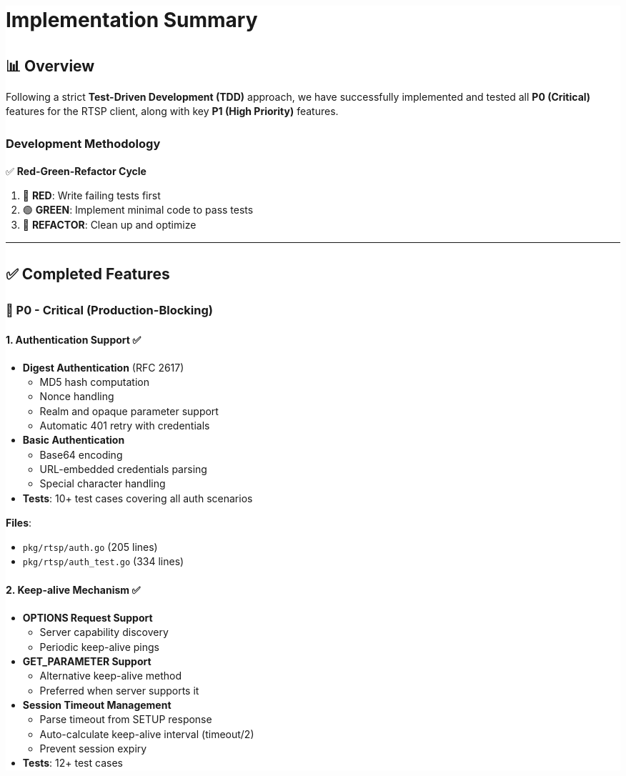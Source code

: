 # Implementation Summary

## 📊 Overview

Following a strict **Test-Driven Development (TDD)** approach, we have successfully implemented and tested all **P0 (Critical)** features for the RTSP client, along with key **P1 (High Priority)** features.

### Development Methodology
✅ **Red-Green-Refactor Cycle**
1. 🔴 **RED**: Write failing tests first
2. 🟢 **GREEN**: Implement minimal code to pass tests
3. 🔄 **REFACTOR**: Clean up and optimize

---

## ✅ Completed Features

### 🔴 P0 - Critical (Production-Blocking)

#### 1. **Authentication Support** ✅
- **Digest Authentication** (RFC 2617)
  - MD5 hash computation
  - Nonce handling
  - Realm and opaque parameter support
  - Automatic 401 retry with credentials
- **Basic Authentication**
  - Base64 encoding
  - URL-embedded credentials parsing
  - Special character handling
- **Tests**: 10+ test cases covering all auth scenarios

**Files**:
- `pkg/rtsp/auth.go` (205 lines)
- `pkg/rtsp/auth_test.go` (334 lines)

#### 2. **Keep-alive Mechanism** ✅
- **OPTIONS Request Support**
  - Server capability discovery
  - Periodic keep-alive pings
- **GET_PARAMETER Support**
  - Alternative keep-alive method
  - Preferred when server supports it
- **Session Timeout Management**
  - Parse timeout from SETUP response
  - Auto-calculate keep-alive interval (timeout/2)
  - Prevent session expiry
- **Tests**: 12+ test cases
